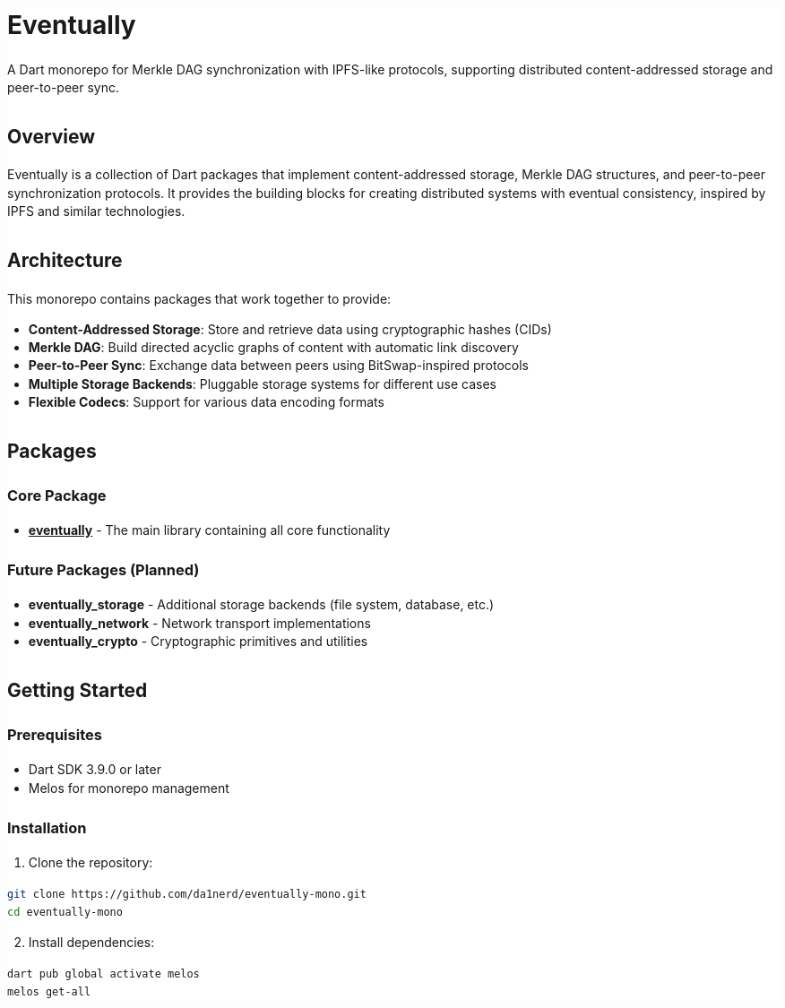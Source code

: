 # Eventually

A Dart monorepo for Merkle DAG synchronization with IPFS-like protocols, supporting distributed content-addressed storage and peer-to-peer sync.

## Overview

Eventually is a collection of Dart packages that implement content-addressed storage, Merkle DAG structures, and peer-to-peer synchronization protocols. It provides the building blocks for creating distributed systems with eventual consistency, inspired by IPFS and similar technologies.

## Architecture

This monorepo contains packages that work together to provide:

- **Content-Addressed Storage**: Store and retrieve data using cryptographic hashes (CIDs)
- **Merkle DAG**: Build directed acyclic graphs of content with automatic link discovery
- **Peer-to-Peer Sync**: Exchange data between peers using BitSwap-inspired protocols
- **Multiple Storage Backends**: Pluggable storage systems for different use cases
- **Flexible Codecs**: Support for various data encoding formats

## Packages

### Core Package

- **[eventually](packages/eventually/)** - The main library containing all core functionality

### Future Packages (Planned)

- **eventually_storage** - Additional storage backends (file system, database, etc.)
- **eventually_network** - Network transport implementations
- **eventually_crypto** - Cryptographic primitives and utilities

## Getting Started

### Prerequisites

- Dart SDK 3.9.0 or later
- Melos for monorepo management

### Installation

1. Clone the repository:
```bash
git clone https://github.com/da1nerd/eventually-mono.git
cd eventually-mono
```

2. Install dependencies:
```bash
dart pub global activate melos
melos get-all
```
